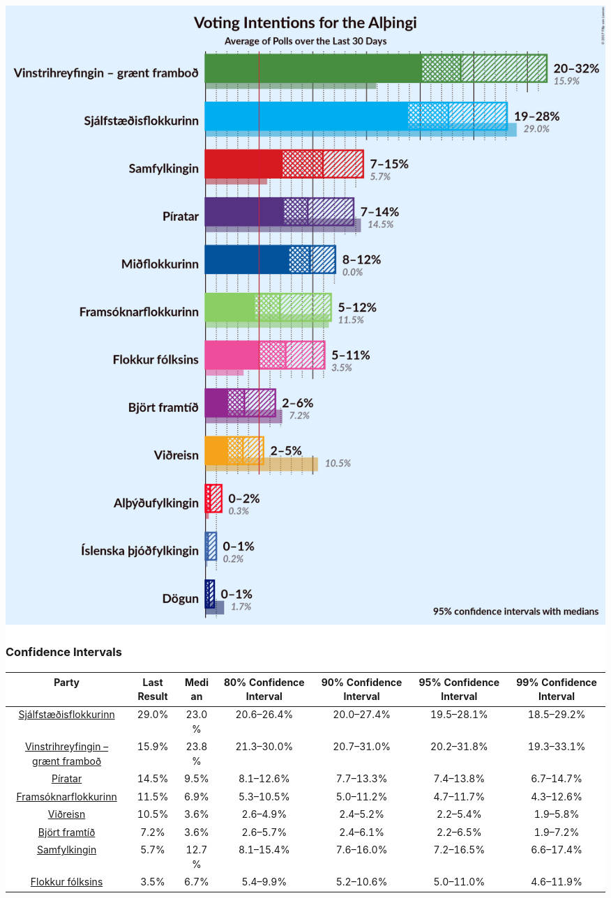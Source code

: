 ![Graph with voting intentions not yet produced](average.png "Voting Intentions")

### Confidence Intervals

| Party | Last Result | Median | 80% Confidence Interval | 90% Confidence Interval | 95% Confidence Interval | 99% Confidence Interval |
|:-----:|:-----------:|:------:|:-----------------------:|:-----------------------:|:-----------------------:|:-----------------------:|
| <a href="#sjálfstæðisflokkurinn">Sjálfstæðisflokkurinn</a> | 29.0% | 23.0% | 20.6–26.4% |20.0–27.4% | 19.5–28.1% | 18.5–29.2% |
| <a href="#vinstrihreyfingin-–-grænt-framboð">Vinstrihreyfingin – grænt framboð</a> | 15.9% | 23.8% | 21.3–30.0% |20.7–31.0% | 20.2–31.8% | 19.3–33.1% |
| <a href="#píratar">Píratar</a> | 14.5% | 9.5% | 8.1–12.6% |7.7–13.3% | 7.4–13.8% | 6.7–14.7% |
| <a href="#framsóknarflokkurinn">Framsóknarflokkurinn</a> | 11.5% | 6.9% | 5.3–10.5% |5.0–11.2% | 4.7–11.7% | 4.3–12.6% |
| <a href="#viðreisn">Viðreisn</a> | 10.5% | 3.6% | 2.6–4.9% |2.4–5.2% | 2.2–5.4% | 1.9–5.8% |
| <a href="#björt-framtíð">Björt framtíð</a> | 7.2% | 3.6% | 2.6–5.7% |2.4–6.1% | 2.2–6.5% | 1.9–7.2% |
| <a href="#samfylkingin">Samfylkingin</a> | 5.7% | 12.7% | 8.1–15.4% |7.6–16.0% | 7.2–16.5% | 6.6–17.4% |
| <a href="#flokkur-fólksins">Flokkur fólksins</a> | 3.5% | 6.7% | 5.4–9.9% |5.2–10.6% | 5.0–11.0% | 4.6–11.9% |